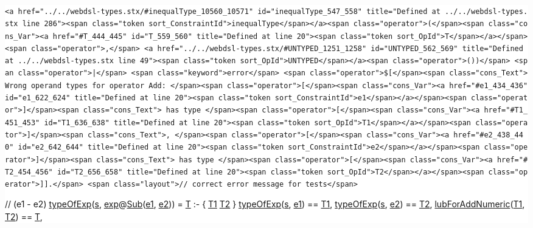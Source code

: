     <a href="../../webdsl-types.stx/#inequalType_10560_10571" id="inequalType_547_558" title="Defined at ../../webdsl-types.stx line 286"><span class="token sort_ConstraintId">inequalType</span></a><span class="operator">(</span><span class="cons_Var"><a href="#T_444_445" id="T_559_560" title="Defined at line 20"><span class="token sort_OpId">T</span></a></span><span class="operator">,</span> <a href="../../webdsl-types.stx/#UNTYPED_1251_1258" id="UNTYPED_562_569" title="Defined at ../../webdsl-types.stx line 49"><span class="token sort_OpId">UNTYPED</span></a><span class="operator">())</span> <span class="operator">|</span> <span class="keyword">error</span> <span class="operator">$[</span><span class="cons_Text">Wrong operand types for operator Add: </span><span class="operator">[</span><span class="cons_Var"><a href="#e1_434_436" id="e1_622_624" title="Defined at line 20"><span class="token sort_ConstraintId">e1</span></a></span><span class="operator">]</span><span class="cons_Text"> has type </span><span class="operator">[</span><span class="cons_Var"><a href="#T1_451_453" id="T1_636_638" title="Defined at line 20"><span class="token sort_OpId">T1</span></a></span><span class="operator">]</span><span class="cons_Text">, </span><span class="operator">[</span><span class="cons_Var"><a href="#e2_438_440" id="e2_642_644" title="Defined at line 20"><span class="token sort_ConstraintId">e2</span></a></span><span class="operator">]</span><span class="cons_Text"> has type </span><span class="operator">[</span><span class="cons_Var"><a href="#T2_454_456" id="T2_656_658" title="Defined at line 20"><span class="token sort_OpId">T2</span></a></span><span class="operator">]].</span> <span class="layout">// correct error message for tests</span>

  <span class="layout">// (e1 - e2)</span>
  <a href="../../webdsl.stx/#typeOfExp_16579_16588" id="typeOfExp_715_724" title="Defined at ../../webdsl.stx line 388"><span class="token sort_ConstraintId">typeOfExp</span></a><span class="operator">(</span><span class="cons_Var"><a href="#s_776_777" id="s_725_726" title="Referenced at line 28, 29"><span class="token sort_ConstraintId">s</span></a></span><span class="operator">,</span> <span class="cons_Var"><a href="#exp_1012_1015" id="exp_728_731" title="Referenced at line 32"><span class="token sort_ConstraintId">exp</span></a></span><span class="operator">@</span><a href="../../../../src-gen/statix/signatures/WebDSL-Action-sig.stx/#Sub_6049_6052" id="Sub_732_735" title="Defined at ../../../../src-gen/statix/signatures/WebDSL-Action-sig.stx line 177"><span class="token sort_OpId">Sub</span></a><span class="operator">(</span><span class="cons_Var"><a href="#e1_779_781" id="e1_736_738" title="Referenced at line 28, 31"><span class="token sort_ConstraintId">e1</span></a></span><span class="operator">,</span> <span class="cons_Var"><a href="#e2_807_809" id="e2_740_742" title="Referenced at line 29, 31"><span class="token sort_ConstraintId">e2</span></a></span><span class="operator">))</span> <span class="operator">=</span> <span class="cons_Var"><a href="#T_850_851" id="T_747_748" title="Referenced at line 30, 31, 32"><span class="token sort_OpId">T</span></a></span> <span class="operator">:-</span> <span class="operator">{</span> <span class="cons_Var"><a href="#T1_786_788" id="T1_754_756" title="Referenced at line 28, 30, 31"><span class="token sort_OpId">T1</span></a></span> <span class="cons_Var"><a href="#T2_814_816" id="T2_757_759" title="Referenced at line 29, 30, 31"><span class="token sort_OpId">T2</span></a></span> <span class="operator">}</span>
    <a href="../../webdsl.stx/#typeOfExp_16579_16588" id="typeOfExp_766_775" title="Defined at ../../webdsl.stx line 388"><span class="token sort_ConstraintId">typeOfExp</span></a><span class="operator">(</span><span class="cons_Var"><a href="#s_725_726" id="s_776_777" title="Defined at line 27"><span class="token sort_ConstraintId">s</span></a></span><span class="operator">,</span> <span class="cons_Var"><a href="#e1_736_738" id="e1_779_781" title="Defined at line 27"><span class="token sort_ConstraintId">e1</span></a></span><span class="operator">)</span> <span class="operator">==</span> <span class="cons_Var"><a href="#T1_754_756" id="T1_786_788" title="Defined at line 27"><span class="token sort_OpId">T1</span></a></span><span class="operator">,</span>
    <a href="../../webdsl.stx/#typeOfExp_16579_16588" id="typeOfExp_794_803" title="Defined at ../../webdsl.stx line 388"><span class="token sort_ConstraintId">typeOfExp</span></a><span class="operator">(</span><span class="cons_Var"><a href="#s_725_726" id="s_804_805" title="Defined at line 27"><span class="token sort_ConstraintId">s</span></a></span><span class="operator">,</span> <span class="cons_Var"><a href="#e2_740_742" id="e2_807_809" title="Defined at line 27"><span class="token sort_ConstraintId">e2</span></a></span><span class="operator">)</span> <span class="operator">==</span> <span class="cons_Var"><a href="#T2_757_759" id="T2_814_816" title="Defined at line 27"><span class="token sort_OpId">T2</span></a></span><span class="operator">,</span>
    <a href="#lubForAddNumeric_5766_5782" id="lubForAddNumeric_822_838" title="Defined at line 148"><span class="token sort_ConstraintId">lubForAddNumeric</span></a><span class="operator">(</span><span class="cons_Var"><a href="#T1_754_756" id="T1_839_841" title="Defined at line 27"><span class="token sort_OpId">T1</span></a></span><span class="operator">,</span> <span class="cons_Var"><a href="#T2_757_759" id="T2_843_845" title="Defined at line 27"><span class="token sort_OpId">T2</span></a></span><span class="operator">)</span> <span class="operator">==</span> <span class="cons_Var"><a href="#T_747_748" id="T_850_851" title="Defined at line 27"><span class="token sort_OpId">T</span></a></span><span class="operator">,</span>

[pdmosses/webdsl-statix/webdslstatix/trans/static-semantics/actions/binops.stx]: https://github.com/pdmosses/webdsl-statix/blob/master/webdslstatix/trans/static-semantics/actions/binops.stx "The source file on GitHub"